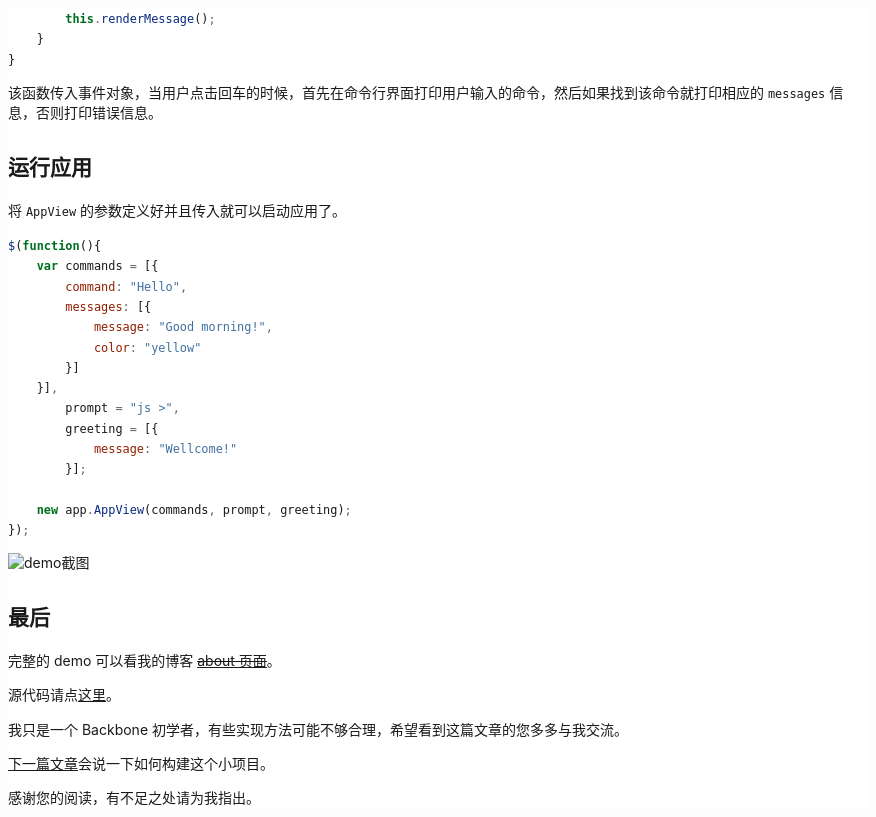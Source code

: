 ```javascript
        this.renderMessage();
    }
}
```

该函数传入事件对象，当用户点击回车的时候，首先在命令行界面打印用户输入的命令，然后如果找到该命令就打印相应的 `messages` 信息，否则打印错误信息。

## 运行应用

将 `AppView` 的参数定义好并且传入就可以启动应用了。

```javascript
$(function(){
    var commands = [{
        command: "Hello",
        messages: [{
            message: "Good morning!",
            color: "yellow"
        }]
    }],
        prompt = "js >",
        greeting = [{
            message: "Wellcome!"
        }];

    new app.AppView(commands, prompt, greeting);
});
```

![demo截图](https://acwong-blog.oss-cn-shenzhen.aliyuncs.com/2015-04_command-line-demo-view.PNG)

## 最后

完整的 demo 可以看我的博客 [~~about 页面~~](http://blog.acwong.org/about/)。

源代码请点[这里](https://github.com/acwong00/blog-demo-code/tree/master/backbone-command-line/old_demo)。

我只是一个 Backbone 初学者，有些实现方法可能不够合理，希望看到这篇文章的您多多与我交流。

[下一篇文章](http://blog.acwong.org/2015/04/22/backbone-command-line-with-webpack-and-gulp/)会说一下如何构建这个小项目。

感谢您的阅读，有不足之处请为我指出。
